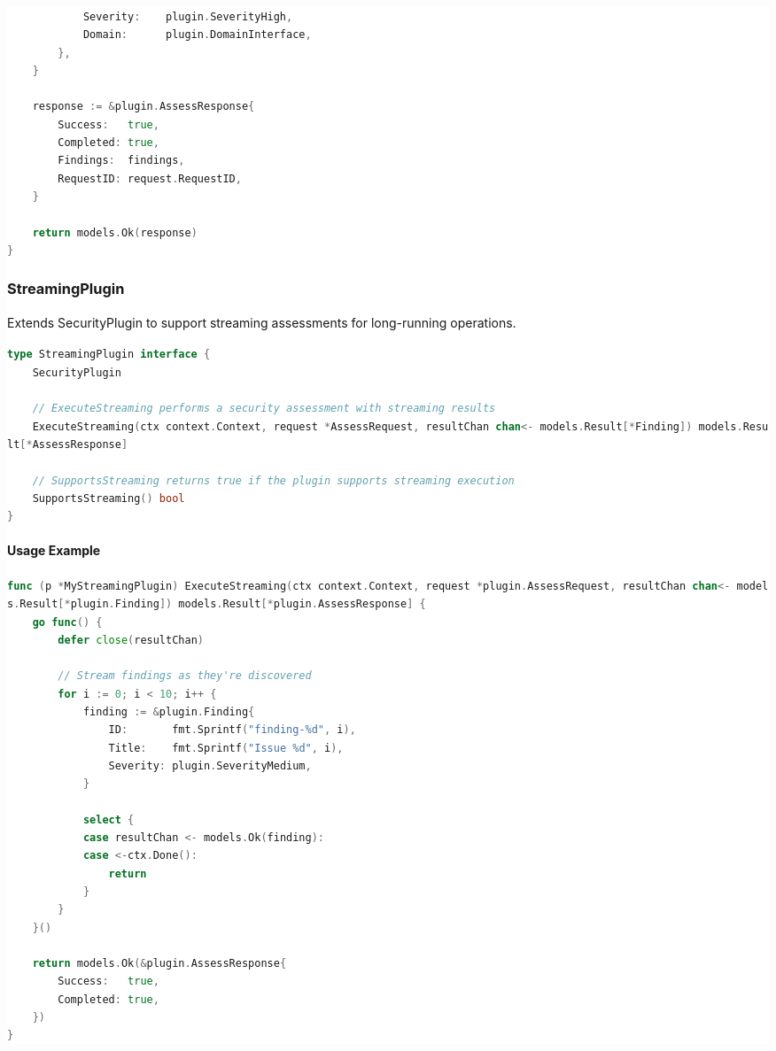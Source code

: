 ```go
            Severity:    plugin.SeverityHigh,
            Domain:      plugin.DomainInterface,
        },
    }

    response := &plugin.AssessResponse{
        Success:   true,
        Completed: true,
        Findings:  findings,
        RequestID: request.RequestID,
    }

    return models.Ok(response)
}
```

### StreamingPlugin

Extends SecurityPlugin to support streaming assessments for long-running operations.

```go
type StreamingPlugin interface {
    SecurityPlugin

    // ExecuteStreaming performs a security assessment with streaming results
    ExecuteStreaming(ctx context.Context, request *AssessRequest, resultChan chan<- models.Result[*Finding]) models.Result[*AssessResponse]

    // SupportsStreaming returns true if the plugin supports streaming execution
    SupportsStreaming() bool
}
```

#### Usage Example

```go
func (p *MyStreamingPlugin) ExecuteStreaming(ctx context.Context, request *plugin.AssessRequest, resultChan chan<- models.Result[*plugin.Finding]) models.Result[*plugin.AssessResponse] {
    go func() {
        defer close(resultChan)

        // Stream findings as they're discovered
        for i := 0; i < 10; i++ {
            finding := &plugin.Finding{
                ID:       fmt.Sprintf("finding-%d", i),
                Title:    fmt.Sprintf("Issue %d", i),
                Severity: plugin.SeverityMedium,
            }

            select {
            case resultChan <- models.Ok(finding):
            case <-ctx.Done():
                return
            }
        }
    }()

    return models.Ok(&plugin.AssessResponse{
        Success:   true,
        Completed: true,
    })
}
```
